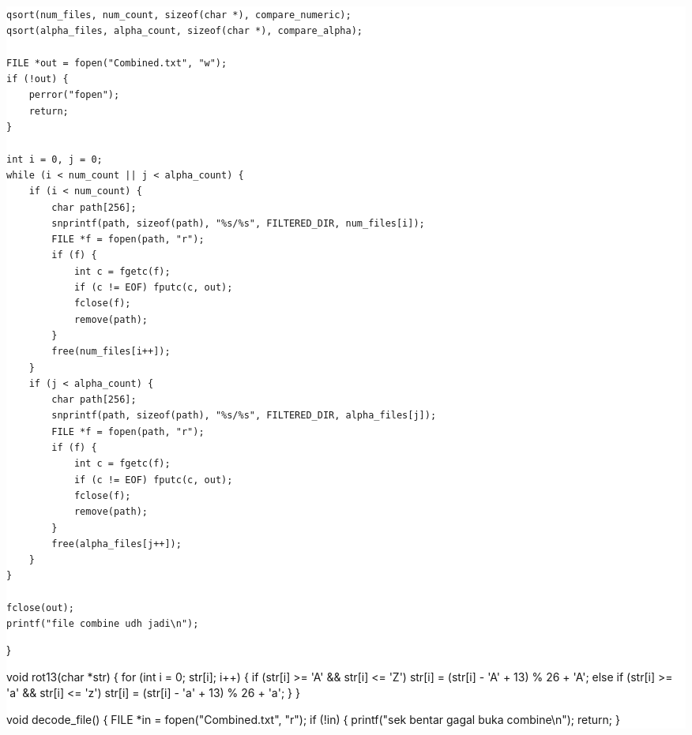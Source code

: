     qsort(num_files, num_count, sizeof(char *), compare_numeric);
    qsort(alpha_files, alpha_count, sizeof(char *), compare_alpha);

    FILE *out = fopen("Combined.txt", "w");
    if (!out) {
        perror("fopen");
        return;
    }

    int i = 0, j = 0;
    while (i < num_count || j < alpha_count) {
        if (i < num_count) {
            char path[256];
            snprintf(path, sizeof(path), "%s/%s", FILTERED_DIR, num_files[i]);
            FILE *f = fopen(path, "r");
            if (f) {
                int c = fgetc(f);
                if (c != EOF) fputc(c, out);
                fclose(f);
                remove(path);
            }
            free(num_files[i++]);
        }
        if (j < alpha_count) {
            char path[256];
            snprintf(path, sizeof(path), "%s/%s", FILTERED_DIR, alpha_files[j]);
            FILE *f = fopen(path, "r");
            if (f) {
                int c = fgetc(f);
                if (c != EOF) fputc(c, out);
                fclose(f);
                remove(path);
            }
            free(alpha_files[j++]);
        }
    }

    fclose(out);
    printf("file combine udh jadi\n");
}

void rot13(char *str) {
    for (int i = 0; str[i]; i++) {
        if (str[i] >= 'A' && str[i] <= 'Z')
            str[i] = (str[i] - 'A' + 13) % 26 + 'A';
        else if (str[i] >= 'a' && str[i] <= 'z')
            str[i] = (str[i] - 'a' + 13) % 26 + 'a';
    }
}

void decode_file() {
    FILE *in = fopen("Combined.txt", "r");
    if (!in) {
        printf("sek bentar gagal buka combine\n");
        return;
    }
